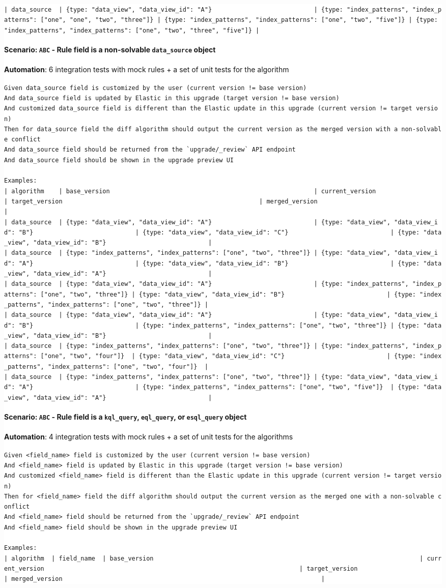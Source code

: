 ```Gherkin
| data_source  | {type: "data_view", "data_view_id": "A"}                            | {type: "index_patterns", "index_patterns": ["one", "one", "two", "three"]} | {type: "index_patterns", "index_patterns": ["one", "two", "five"]} | {type: "index_patterns", "index_patterns": ["one", "two", "three", "five"]} |
```

#### **Scenario: `ABC` - Rule field is a non-solvable `data_source` object**

**Automation**: 6 integration tests with mock rules + a set of unit tests for the algorithm

```Gherkin
Given data_source field is customized by the user (current version != base version)
And data_source field is updated by Elastic in this upgrade (target version != base version)
And customized data_source field is different than the Elastic update in this upgrade (current version != target version)
Then for data_source field the diff algorithm should output the current version as the merged version with a non-solvable conflict
And data_source field should be returned from the `upgrade/_review` API endpoint
And data_source field should be shown in the upgrade preview UI

Examples:
| algorithm    | base_version                                                        | current_version                                                     | target_version                                                      | merged_version                                                      |
| data_source  | {type: "data_view", "data_view_id": "A"}                            | {type: "data_view", "data_view_id": "B"}                            | {type: "data_view", "data_view_id": "C"}                            | {type: "data_view", "data_view_id": "B"}                            |
| data_source  | {type: "index_patterns", "index_patterns": ["one", "two", "three"]} | {type: "data_view", "data_view_id": "A"}                            | {type: "data_view", "data_view_id": "B"}                            | {type: "data_view", "data_view_id": "A"}                            |
| data_source  | {type: "data_view", "data_view_id": "A"}                            | {type: "index_patterns", "index_patterns": ["one", "two", "three"]} | {type: "data_view", "data_view_id": "B"}                            | {type: "index_patterns", "index_patterns": ["one", "two", "three"]} |
| data_source  | {type: "data_view", "data_view_id": "A"}                            | {type: "data_view", "data_view_id": "B"}                            | {type: "index_patterns", "index_patterns": ["one", "two", "three"]} | {type: "data_view", "data_view_id": "B"}                            |
| data_source  | {type: "index_patterns", "index_patterns": ["one", "two", "three"]} | {type: "index_patterns", "index_patterns": ["one", "two", "four"]}  | {type: "data_view", "data_view_id": "C"}                            | {type: "index_patterns", "index_patterns": ["one", "two", "four"]}  |
| data_source  | {type: "index_patterns", "index_patterns": ["one", "two", "three"]} | {type: "data_view", "data_view_id": "A"}                            | {type: "index_patterns", "index_patterns": ["one", "two", "five"]}  | {type: "data_view", "data_view_id": "A"}                            |
```

#### **Scenario: `ABC` - Rule field is a `kql_query`, `eql_query`, or `esql_query` object**

**Automation**: 4 integration tests with mock rules + a set of unit tests for the algorithms

```Gherkin
Given <field_name> field is customized by the user (current version != base version)
And <field_name> field is updated by Elastic in this upgrade (target version != base version)
And customized <field_name> field is different than the Elastic update in this upgrade (current version != target version)
Then for <field_name> field the diff algorithm should output the current version as the merged one with a non-solvable conflict
And <field_name> field should be returned from the `upgrade/_review` API endpoint
And <field_name> field should be shown in the upgrade preview UI

Examples:
| algorithm  | field_name  | base_version                                                                         | current_version                                                                      | target_version                                                                        | merged_version                                                                       |
```
